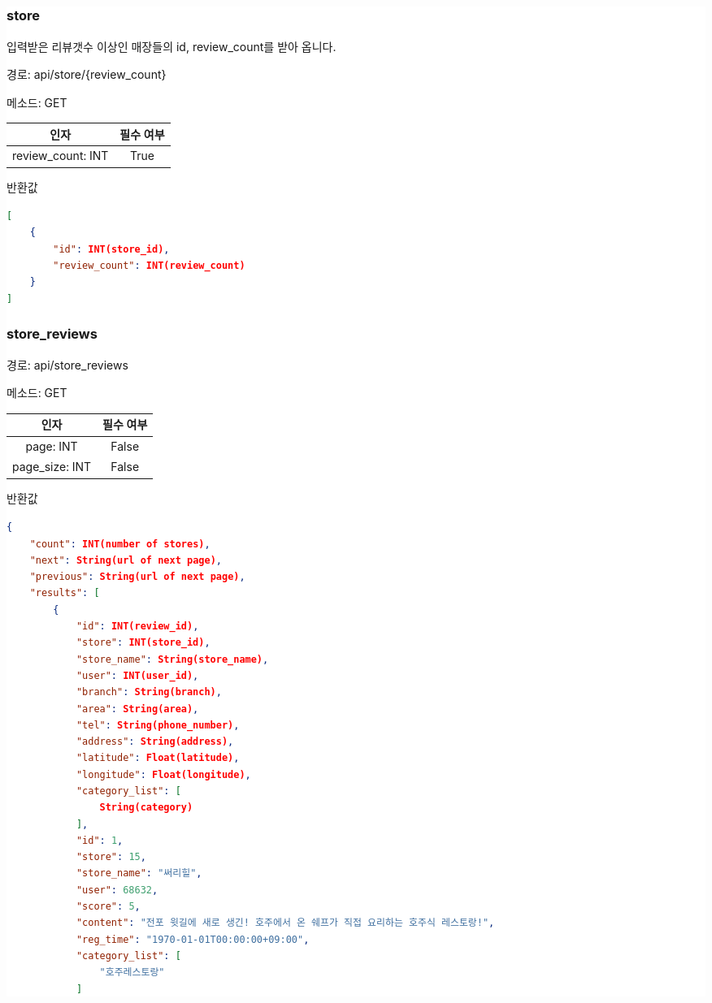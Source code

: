### store

입력받은 리뷰갯수 이상인 매장들의 id, review_count를 받아 옵니다.

경로: api/store/{review_count}

메소드: GET

|       인자        | 필수 여부 |
| :---------------: | :-------: |
| review_count: INT |   True    |

반환값

```json
[
    {
        "id": INT(store_id),
        "review_count": INT(review_count)
    }
]
```

### store_reviews

경로: api/store_reviews

메소드: GET

|      인자      | 필수 여부 |
| :------------: | :-------: |
|   page: INT    |   False   |
| page_size: INT |   False   |

반환값

```json
{
    "count": INT(number of stores),
    "next": String(url of next page),
    "previous": String(url of next page),
    "results": [
        {
            "id": INT(review_id),
            "store": INT(store_id),
            "store_name": String(store_name),
            "user": INT(user_id),
            "branch": String(branch),
            "area": String(area),
            "tel": String(phone_number),
            "address": String(address),
            "latitude": Float(latitude),
            "longitude": Float(longitude),
            "category_list": [
                String(category)
            ],
            "id": 1,
            "store": 15,
            "store_name": "써리힐",
            "user": 68632,
            "score": 5,
            "content": "전포 윗길에 새로 생긴! 호주에서 온 쉐프가 직접 요리하는 호주식 레스토랑!",
            "reg_time": "1970-01-01T00:00:00+09:00",
            "category_list": [
                "호주레스토랑"
            ]
```
